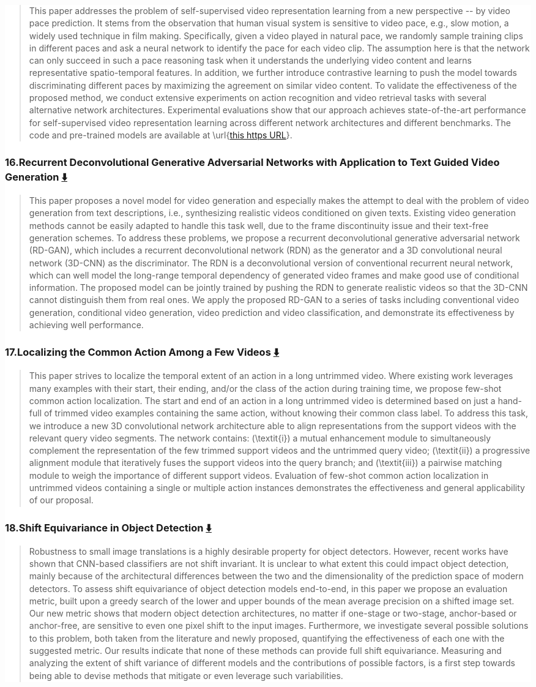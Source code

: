 >  This paper addresses the problem of self-supervised video representation learning from a new perspective -- by video pace prediction. It stems from the observation that human visual system is sensitive to video pace, e.g., slow motion, a widely used technique in film making. Specifically, given a video played in natural pace, we randomly sample training clips in different paces and ask a neural network to identify the pace for each video clip. The assumption here is that the network can only succeed in such a pace reasoning task when it understands the underlying video content and learns representative spatio-temporal features. In addition, we further introduce contrastive learning to push the model towards discriminating different paces by maximizing the agreement on similar video content. To validate the effectiveness of the proposed method, we conduct extensive experiments on action recognition and video retrieval tasks with several alternative network architectures. Experimental evaluations show that our approach achieves state-of-the-art performance for self-supervised video representation learning across different network architectures and different benchmarks. The code and pre-trained models are available at \url{<a class="link-external link-https" href="https://github.com/laura-wang/video-pace" rel="external noopener nofollow">this https URL</a>}.      
### 16.Recurrent Deconvolutional Generative Adversarial Networks with Application to Text Guided Video Generation  [ :arrow_down: ](https://arxiv.org/pdf/2008.05856.pdf)
>  This paper proposes a novel model for video generation and especially makes the attempt to deal with the problem of video generation from text descriptions, i.e., synthesizing realistic videos conditioned on given texts. Existing video generation methods cannot be easily adapted to handle this task well, due to the frame discontinuity issue and their text-free generation schemes. To address these problems, we propose a recurrent deconvolutional generative adversarial network (RD-GAN), which includes a recurrent deconvolutional network (RDN) as the generator and a 3D convolutional neural network (3D-CNN) as the discriminator. The RDN is a deconvolutional version of conventional recurrent neural network, which can well model the long-range temporal dependency of generated video frames and make good use of conditional information. The proposed model can be jointly trained by pushing the RDN to generate realistic videos so that the 3D-CNN cannot distinguish them from real ones. We apply the proposed RD-GAN to a series of tasks including conventional video generation, conditional video generation, video prediction and video classification, and demonstrate its effectiveness by achieving well performance.      
### 17.Localizing the Common Action Among a Few Videos  [ :arrow_down: ](https://arxiv.org/pdf/2008.05826.pdf)
>  This paper strives to localize the temporal extent of an action in a long untrimmed video. Where existing work leverages many examples with their start, their ending, and/or the class of the action during training time, we propose few-shot common action localization. The start and end of an action in a long untrimmed video is determined based on just a hand-full of trimmed video examples containing the same action, without knowing their common class label. To address this task, we introduce a new 3D convolutional network architecture able to align representations from the support videos with the relevant query video segments. The network contains: (\textit{i}) a mutual enhancement module to simultaneously complement the representation of the few trimmed support videos and the untrimmed query video; (\textit{ii}) a progressive alignment module that iteratively fuses the support videos into the query branch; and (\textit{iii}) a pairwise matching module to weigh the importance of different support videos. Evaluation of few-shot common action localization in untrimmed videos containing a single or multiple action instances demonstrates the effectiveness and general applicability of our proposal.      
### 18.Shift Equivariance in Object Detection  [ :arrow_down: ](https://arxiv.org/pdf/2008.05787.pdf)
>  Robustness to small image translations is a highly desirable property for object detectors. However, recent works have shown that CNN-based classifiers are not shift invariant. It is unclear to what extent this could impact object detection, mainly because of the architectural differences between the two and the dimensionality of the prediction space of modern detectors. To assess shift equivariance of object detection models end-to-end, in this paper we propose an evaluation metric, built upon a greedy search of the lower and upper bounds of the mean average precision on a shifted image set. Our new metric shows that modern object detection architectures, no matter if one-stage or two-stage, anchor-based or anchor-free, are sensitive to even one pixel shift to the input images. Furthermore, we investigate several possible solutions to this problem, both taken from the literature and newly proposed, quantifying the effectiveness of each one with the suggested metric. Our results indicate that none of these methods can provide full shift equivariance. Measuring and analyzing the extent of shift variance of different models and the contributions of possible factors, is a first step towards being able to devise methods that mitigate or even leverage such variabilities.      